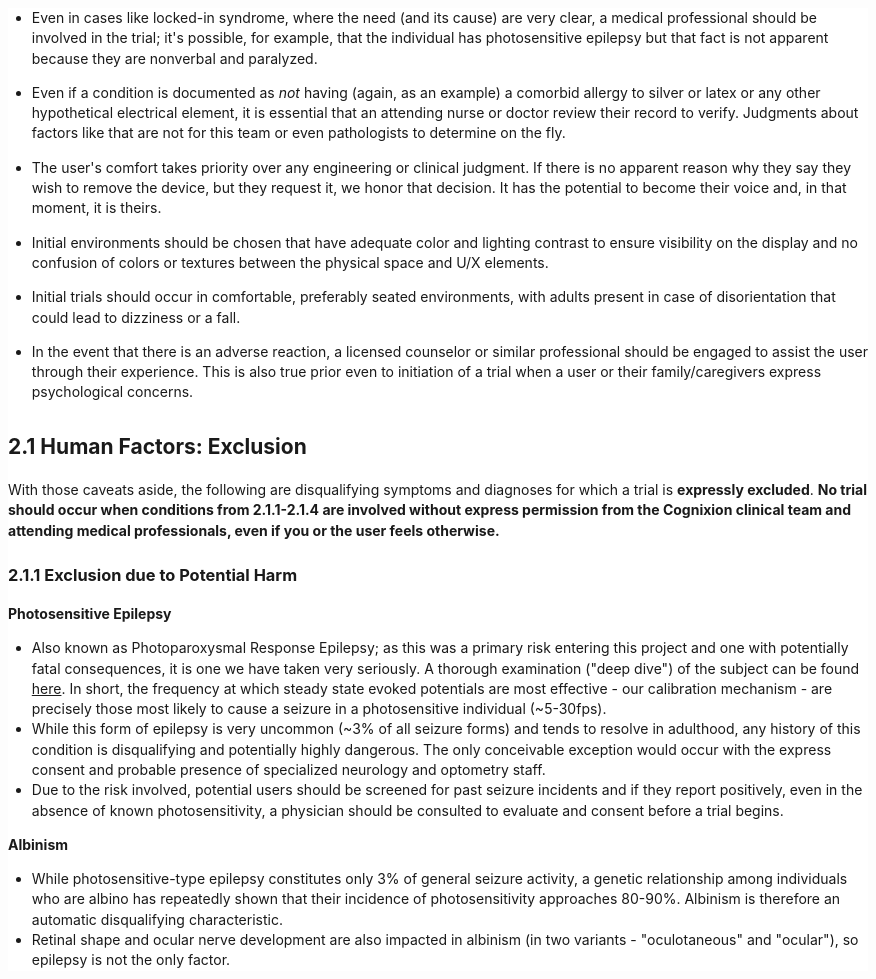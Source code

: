 - Even in cases like locked-in syndrome, where the need (and its cause) are very clear, a medical professional should be involved in the trial; it's possible, for example, that the individual has photosensitive epilepsy but that fact is not apparent because they are nonverbal and paralyzed.
- Even if a condition is documented as *not* having (again, as an example) a comorbid allergy to silver or latex or any other hypothetical electrical element, it is essential that an attending nurse or doctor review their record to verify. Judgments about factors like that are not for this team or even pathologists to determine on the fly.
- The user's comfort takes priority over any engineering or clinical judgment. If there is no apparent reason why they say they wish to remove the device, but they request it, we honor that decision. It has the potential to become their voice and, in that moment, it is theirs.

- Initial environments should be chosen that have adequate color and lighting contrast to ensure visibility on the display and no confusion of colors or textures between the physical space and U/X elements.
- Initial trials should occur in comfortable, preferably seated environments, with adults present in case of disorientation that could lead to dizziness or a fall.
- In the event that there is an adverse reaction, a licensed counselor or similar professional should be engaged to assist the user through their experience. This is also true prior even to initiation of a trial when a user or their family/caregivers express psychological concerns.

## 2.1 Human Factors: Exclusion

With those caveats aside, the following are disqualifying symptoms and diagnoses for which a trial is **expressly excluded**. **No trial should occur when conditions from 2.1.1-2.1.4 are involved without express permission from the Cognixion clinical team and attending medical professionals, even if you or the user feels otherwise.**

### 2.1.1 Exclusion due to Potential Harm

**Photosensitive Epilepsy**

- Also known as Photoparoxysmal Response Epilepsy; as this was a primary risk entering this project and one with potentially fatal consequences, it is one we have taken very seriously. A thorough examination ("deep dive") of the subject can be found [here](https://www.notion.so/4eaf6818666b498488151ef4544127de). In short, the frequency at which steady state evoked potentials are most effective - our calibration mechanism - are precisely those most likely to cause a seizure in a photosensitive individual (~5-30fps).
- While this form of epilepsy is very uncommon (~3% of all seizure forms) and tends to resolve in adulthood, any history of this condition is disqualifying and potentially highly dangerous. The only conceivable exception would occur with the express consent and probable presence of specialized neurology and optometry staff.
- Due to the risk involved, potential users should be screened for past seizure incidents and if they report positively, even in the absence of known photosensitivity, a physician should be consulted to evaluate and consent before a trial begins.

**Albinism**

- While photosensitive-type epilepsy constitutes only 3% of general seizure activity, a genetic relationship among individuals who are albino has repeatedly shown that their incidence of photosensitivity approaches 80-90%. Albinism is therefore an automatic disqualifying characteristic.
- Retinal shape and ocular nerve development are also impacted in albinism (in two variants - "oculotaneous" and "ocular"), so epilepsy is not the only factor.
